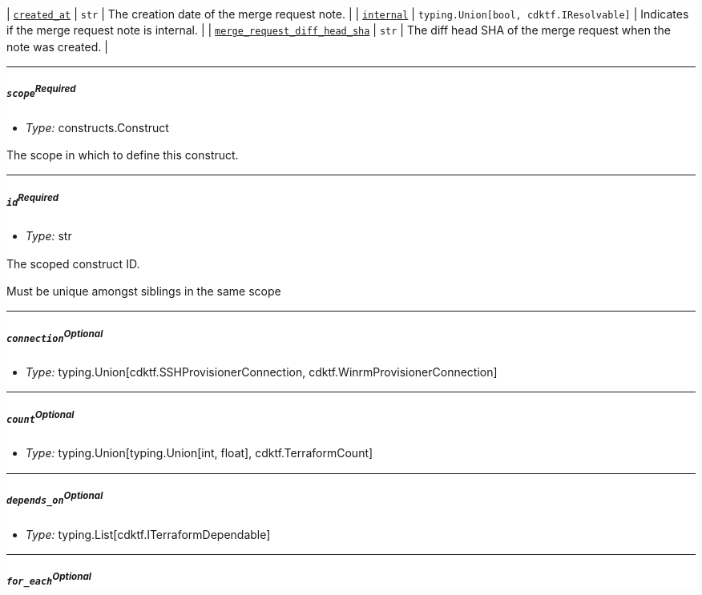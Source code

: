 | <code><a href="#@cdktf/provider-gitlab.projectMergeRequestNote.ProjectMergeRequestNote.Initializer.parameter.createdAt">created_at</a></code> | <code>str</code> | The creation date of the merge request note. |
| <code><a href="#@cdktf/provider-gitlab.projectMergeRequestNote.ProjectMergeRequestNote.Initializer.parameter.internal">internal</a></code> | <code>typing.Union[bool, cdktf.IResolvable]</code> | Indicates if the merge request note is internal. |
| <code><a href="#@cdktf/provider-gitlab.projectMergeRequestNote.ProjectMergeRequestNote.Initializer.parameter.mergeRequestDiffHeadSha">merge_request_diff_head_sha</a></code> | <code>str</code> | The diff head SHA of the merge request when the note was created. |

---

##### `scope`<sup>Required</sup> <a name="scope" id="@cdktf/provider-gitlab.projectMergeRequestNote.ProjectMergeRequestNote.Initializer.parameter.scope"></a>

- *Type:* constructs.Construct

The scope in which to define this construct.

---

##### `id`<sup>Required</sup> <a name="id" id="@cdktf/provider-gitlab.projectMergeRequestNote.ProjectMergeRequestNote.Initializer.parameter.id"></a>

- *Type:* str

The scoped construct ID.

Must be unique amongst siblings in the same scope

---

##### `connection`<sup>Optional</sup> <a name="connection" id="@cdktf/provider-gitlab.projectMergeRequestNote.ProjectMergeRequestNote.Initializer.parameter.connection"></a>

- *Type:* typing.Union[cdktf.SSHProvisionerConnection, cdktf.WinrmProvisionerConnection]

---

##### `count`<sup>Optional</sup> <a name="count" id="@cdktf/provider-gitlab.projectMergeRequestNote.ProjectMergeRequestNote.Initializer.parameter.count"></a>

- *Type:* typing.Union[typing.Union[int, float], cdktf.TerraformCount]

---

##### `depends_on`<sup>Optional</sup> <a name="depends_on" id="@cdktf/provider-gitlab.projectMergeRequestNote.ProjectMergeRequestNote.Initializer.parameter.dependsOn"></a>

- *Type:* typing.List[cdktf.ITerraformDependable]

---

##### `for_each`<sup>Optional</sup> <a name="for_each" id="@cdktf/provider-gitlab.projectMergeRequestNote.ProjectMergeRequestNote.Initializer.parameter.forEach"></a>
